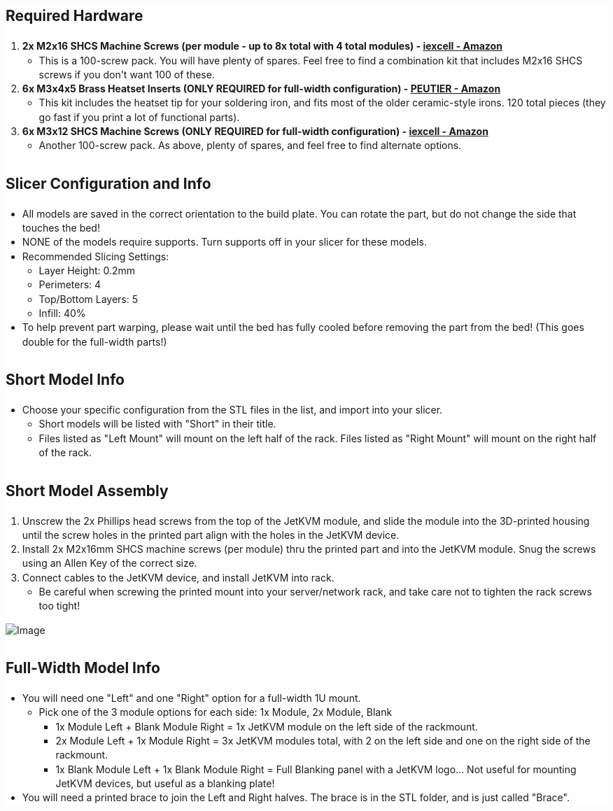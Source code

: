 ## Required Hardware
1. **2x M2x16 SHCS Machine Screws (per module - up to 8x total with 4 total modules) - [iexcell - Amazon](https://www.amazon.com/gp/product/B094NSV83Q)**
	* This is a 100-screw pack.  You will have plenty of spares.  Feel free to find a combination kit that includes M2x16 SHCS screws if you don't want 100 of these.
2. **6x M3x4x5 Brass Heatset Inserts (ONLY REQUIRED for full-width configuration) - [PEUTIER - Amazon](https://www.amazon.com/dp/B0CXXS3LHD/)**
	* This kit includes the heatset tip for your soldering iron, and fits most of the older ceramic-style irons. 120 total pieces (they go fast if you print a lot of functional parts).
3. **6x M3x12 SHCS Machine Screws (ONLY REQUIRED for full-width configuration) - [iexcell - Amazon](https://www.amazon.com/dp/B08R3GVJVC)**
	* Another 100-screw pack.  As above, plenty of spares, and feel free to find alternate options.

## Slicer Configuration and Info
* All models are saved in the correct orientation to the build plate.  You can rotate the part, but do not change the side that touches the bed!
* NONE of the models require supports.  Turn supports off in your slicer for these models.
* Recommended Slicing Settings:
	* Layer Height: 0.2mm
	* Perimeters: 4
	* Top/Bottom Layers: 5
	* Infill: 40%
* To help prevent part warping, please wait until the bed has fully cooled before removing the part from the bed! (This goes double for the full-width parts!)

## Short Model Info
* Choose your specific configuration from the STL files in the list, and import into your slicer.
	* Short models will be listed with "Short" in their title.
	* Files listed as "Left Mount" will mount on the left half of the rack.  Files listed as "Right Mount" will mount on the right half of the rack.

## Short Model Assembly
1. Unscrew the 2x Phillips head screws from the top of the JetKVM module, and slide the module into the 3D-printed housing until the screw holes in the printed part align with the holes in the JetKVM device.
2. Install 2x M2x16mm SHCS machine screws (per module) thru the printed part and into the JetKVM module.  Snug the screws using an Allen Key of the correct size.
3. Connect cables to the JetKVM device, and install JetKVM into rack.
	* Be careful when screwing the printed mount into your server/network rack, and take care not to tighten the rack screws too tight!

![Image](./images/full3dprintedassembled.png)

## Full-Width Model Info
* You will need one "Left" and one "Right" option for a full-width 1U mount.
	* Pick one of the 3 module options for each side: 1x Module, 2x Module, Blank
		* 1x Module Left + Blank Module Right = 1x JetKVM module on the left side of the rackmount.
		* 2x Module Left + 1x Module Right = 3x JetKVM modules total, with 2 on the left side and one on the right side of the rackmount.
		* 1x Blank Module Left + 1x Blank Module Right = Full Blanking panel with a JetKVM logo...  Not useful for mounting JetKVM devices, but useful as a blanking plate!
* You will need a printed brace to join the Left and Right halves.  The brace is in the STL folder, and is just called "Brace".
